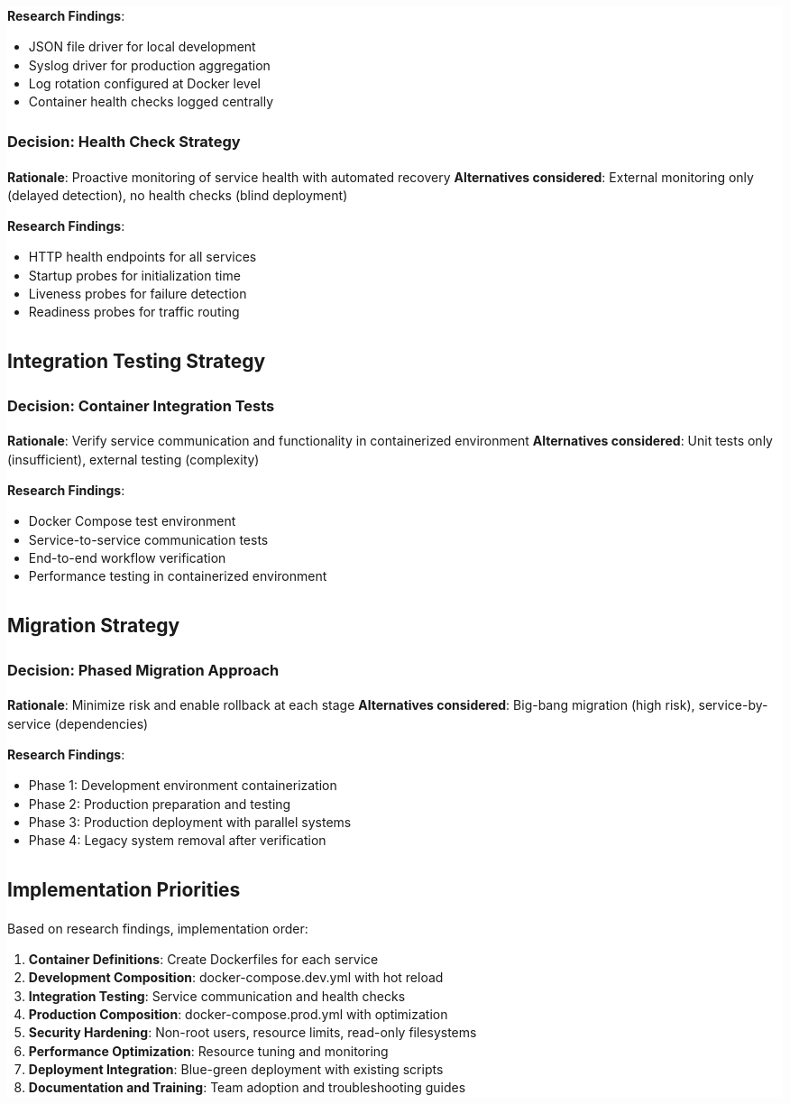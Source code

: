 **Research Findings**:
- JSON file driver for local development
- Syslog driver for production aggregation
- Log rotation configured at Docker level
- Container health checks logged centrally

### Decision: Health Check Strategy
**Rationale**: Proactive monitoring of service health with automated recovery
**Alternatives considered**: External monitoring only (delayed detection), no health checks (blind deployment)

**Research Findings**:
- HTTP health endpoints for all services
- Startup probes for initialization time
- Liveness probes for failure detection
- Readiness probes for traffic routing

## Integration Testing Strategy

### Decision: Container Integration Tests
**Rationale**: Verify service communication and functionality in containerized environment
**Alternatives considered**: Unit tests only (insufficient), external testing (complexity)

**Research Findings**:
- Docker Compose test environment
- Service-to-service communication tests
- End-to-end workflow verification
- Performance testing in containerized environment

## Migration Strategy

### Decision: Phased Migration Approach
**Rationale**: Minimize risk and enable rollback at each stage
**Alternatives considered**: Big-bang migration (high risk), service-by-service (dependencies)

**Research Findings**:
- Phase 1: Development environment containerization
- Phase 2: Production preparation and testing
- Phase 3: Production deployment with parallel systems
- Phase 4: Legacy system removal after verification

## Implementation Priorities

Based on research findings, implementation order:

1. **Container Definitions**: Create Dockerfiles for each service
2. **Development Composition**: docker-compose.dev.yml with hot reload
3. **Integration Testing**: Service communication and health checks
4. **Production Composition**: docker-compose.prod.yml with optimization
5. **Security Hardening**: Non-root users, resource limits, read-only filesystems
6. **Performance Optimization**: Resource tuning and monitoring
7. **Deployment Integration**: Blue-green deployment with existing scripts
8. **Documentation and Training**: Team adoption and troubleshooting guides
